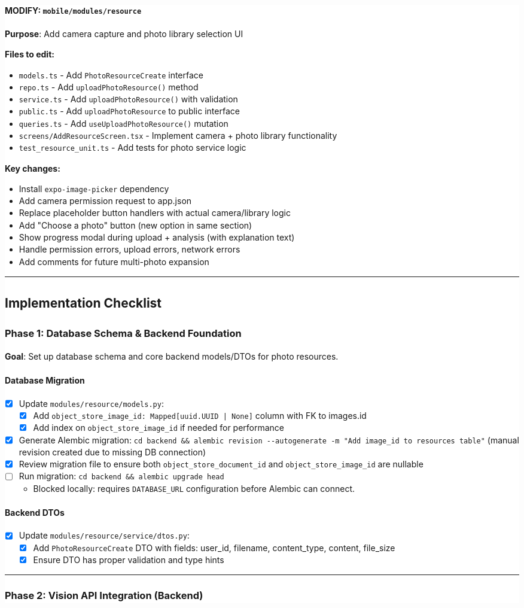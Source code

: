 #### MODIFY: `mobile/modules/resource`

**Purpose**: Add camera capture and photo library selection UI

**Files to edit:**
- `models.ts` - Add `PhotoResourceCreate` interface
- `repo.ts` - Add `uploadPhotoResource()` method
- `service.ts` - Add `uploadPhotoResource()` with validation
- `public.ts` - Add `uploadPhotoResource` to public interface
- `queries.ts` - Add `useUploadPhotoResource()` mutation
- `screens/AddResourceScreen.tsx` - Implement camera + photo library functionality
- `test_resource_unit.ts` - Add tests for photo service logic

**Key changes:**
- Install `expo-image-picker` dependency
- Add camera permission request to app.json
- Replace placeholder button handlers with actual camera/library logic
- Add "Choose a photo" button (new option in same section)
- Show progress modal during upload + analysis (with explanation text)
- Handle permission errors, upload errors, network errors
- Add comments for future multi-photo expansion

---

## Implementation Checklist

### Phase 1: Database Schema & Backend Foundation

**Goal**: Set up database schema and core backend models/DTOs for photo resources.

#### Database Migration

- [x] Update `modules/resource/models.py`:
  - [x] Add `object_store_image_id: Mapped[uuid.UUID | None]` column with FK to images.id
  - [x] Add index on `object_store_image_id` if needed for performance
- [x] Generate Alembic migration: `cd backend && alembic revision --autogenerate -m "Add image_id to resources table"` (manual revision created due to missing DB connection)
- [x] Review migration file to ensure both `object_store_document_id` and `object_store_image_id` are nullable
- [ ] Run migration: `cd backend && alembic upgrade head`
  - Blocked locally: requires `DATABASE_URL` configuration before Alembic can connect.

#### Backend DTOs

- [x] Update `modules/resource/service/dtos.py`:
  - [x] Add `PhotoResourceCreate` DTO with fields: user_id, filename, content_type, content, file_size
  - [x] Ensure DTO has proper validation and type hints

---

### Phase 2: Vision API Integration (Backend)
